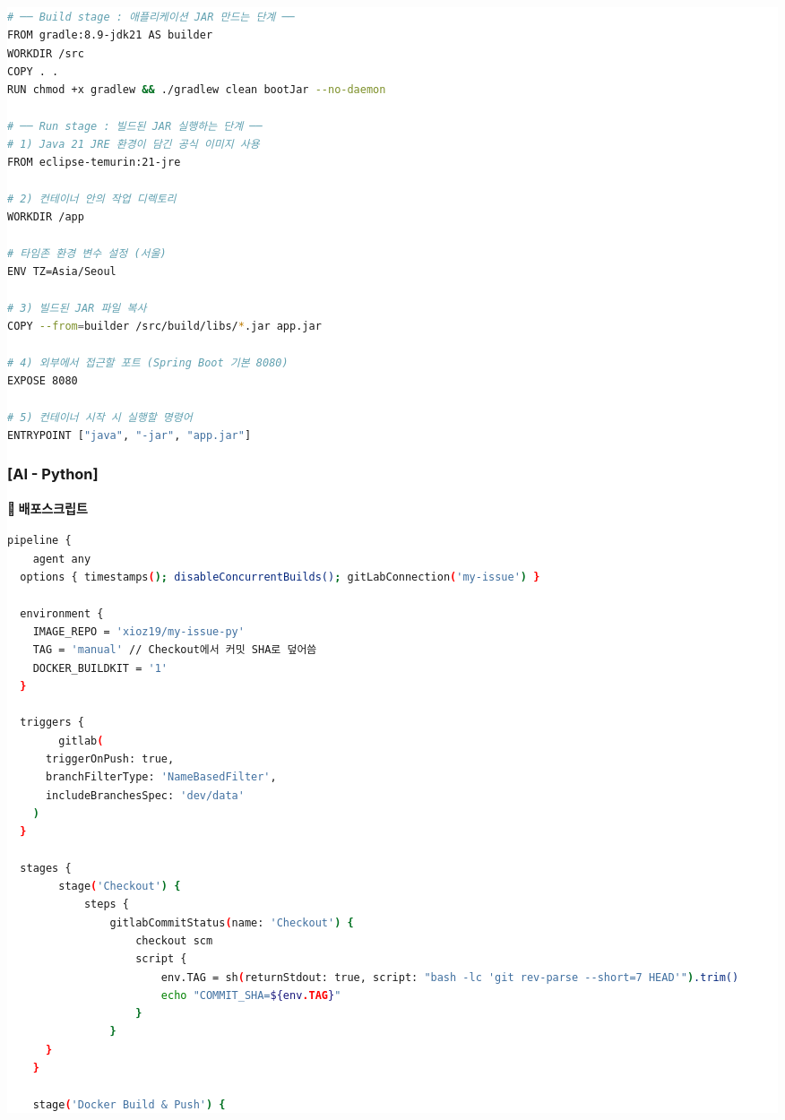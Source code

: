 ```bash
# ── Build stage : 애플리케이션 JAR 만드는 단계 ──
FROM gradle:8.9-jdk21 AS builder
WORKDIR /src
COPY . .
RUN chmod +x gradlew && ./gradlew clean bootJar --no-daemon

# ── Run stage : 빌드된 JAR 실행하는 단계 ──
# 1) Java 21 JRE 환경이 담긴 공식 이미지 사용
FROM eclipse-temurin:21-jre

# 2) 컨테이너 안의 작업 디렉토리
WORKDIR /app

# 타임존 환경 변수 설정 (서울)
ENV TZ=Asia/Seoul

# 3) 빌드된 JAR 파일 복사
COPY --from=builder /src/build/libs/*.jar app.jar

# 4) 외부에서 접근할 포트 (Spring Boot 기본 8080)
EXPOSE 8080

# 5) 컨테이너 시작 시 실행할 명령어
ENTRYPOINT ["java", "-jar", "app.jar"]
```

### [AI - Python]

**📃 배포스크립트**

```bash
pipeline {
	agent any
  options { timestamps(); disableConcurrentBuilds(); gitLabConnection('my-issue') }

  environment {
	IMAGE_REPO = 'xioz19/my-issue-py'
	TAG = 'manual' // Checkout에서 커밋 SHA로 덮어씀
	DOCKER_BUILDKIT = '1' 
  }

  triggers {
		gitlab(
      triggerOnPush: true,
      branchFilterType: 'NameBasedFilter',
      includeBranchesSpec: 'dev/data'
    )
  }

  stages {
		stage('Checkout') {
			steps {
				gitlabCommitStatus(name: 'Checkout') {
					checkout scm
					script {
						env.TAG = sh(returnStdout: true, script: "bash -lc 'git rev-parse --short=7 HEAD'").trim()
						echo "COMMIT_SHA=${env.TAG}"
					}
				}
      }
    }

    stage('Docker Build & Push') {
```